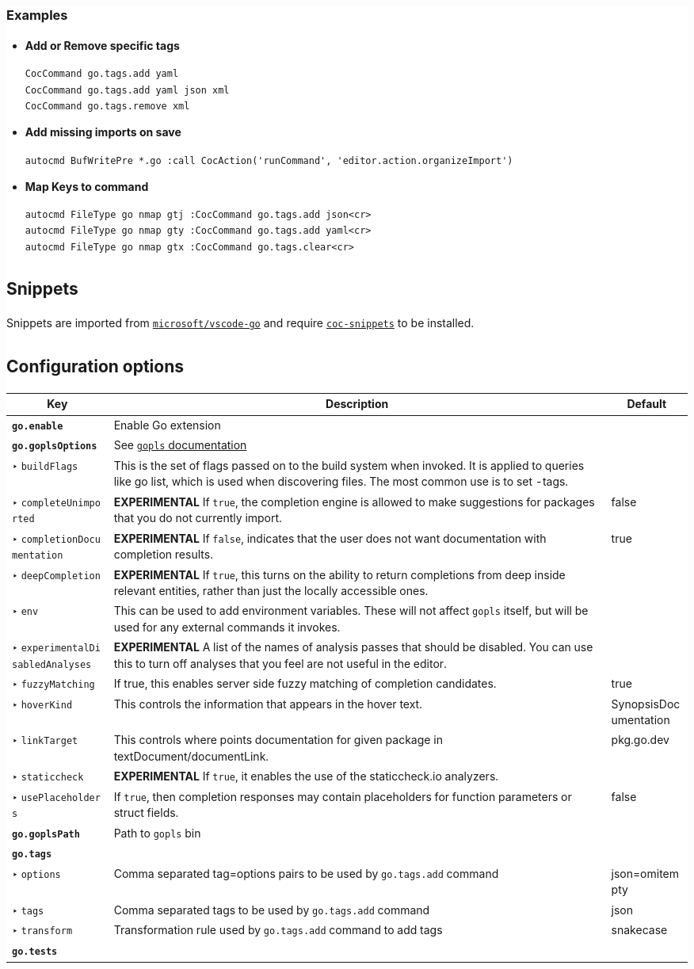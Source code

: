 ### Examples

- **Add or Remove specific tags**

  ```
  CocCommand go.tags.add yaml
  CocCommand go.tags.add yaml json xml
  CocCommand go.tags.remove xml
  ```

- **Add missing imports on save**

  ```
  autocmd BufWritePre *.go :call CocAction('runCommand', 'editor.action.organizeImport')
  ```

- **Map Keys to command**

  ```
  autocmd FileType go nmap gtj :CocCommand go.tags.add json<cr>
  autocmd FileType go nmap gty :CocCommand go.tags.add yaml<cr>
  autocmd FileType go nmap gtx :CocCommand go.tags.clear<cr>
  ```

## Snippets

Snippets are imported from [`microsoft/vscode-go`](https://github.com/microsoft/vscode-go)
and require [`coc-snippets`](https://github.com/neoclide/coc-snippets) to be
installed.

## Configuration options

| Key                              | Description                                                                                                                                                                            | Default               |
|----------------------------------|----------------------------------------------------------------------------------------------------------------------------------------------------------------------------------------|-----------------------|
| **`go.enable`**                  | Enable Go extension                                                                                                                                                                    |                       |
| **`go.goplsOptions`**            | See [`gopls` documentation](https://github.com/golang/tools/blob/master/gopls/doc/settings.md)                                                                                         |                       |
| ‣ `buildFlags`                   | This is the set of flags passed on to the build system when invoked. It is applied to queries like go list, which is used when discovering files. The most common use is to set -tags. |                       |
| ‣ `completeUnimported`           | **EXPERIMENTAL** If `true`, the completion engine is allowed to make suggestions for packages that you do not currently import.                                                        | false                 |
| ‣ `completionDocumentation`      | **EXPERIMENTAL** If `false`, indicates that the user does not want documentation with completion results.                                                                              | true                  |
| ‣ `deepCompletion`               | **EXPERIMENTAL** If `true`, this turns on the ability to return completions from deep inside relevant entities, rather than just the locally accessible ones.                          |                       |
| ‣ `env`                          | This can be used to add environment variables. These will not affect `gopls` itself, but will be used for any external commands it invokes.                                            |                       |
| ‣ `experimentalDisabledAnalyses` | **EXPERIMENTAL** A list of the names of analysis passes that should be disabled. You can use this to turn off analyses that you feel are not useful in the editor.                     |                       |
| ‣ `fuzzyMatching`                | If true, this enables server side fuzzy matching of completion candidates.                                                                                                             | true                  |
| ‣ `hoverKind`                    | This controls the information that appears in the hover text.                                                                                                                          | SynopsisDocumentation |
| ‣ `linkTarget`                   | This controls where points documentation for given package in textDocument/documentLink.                                                                                               | pkg.go.dev            |
| ‣ `staticcheck`                  | **EXPERIMENTAL** If `true`, it enables the use of the staticcheck.io analyzers.                                                                                                        |                       |
| ‣ `usePlaceholders`              | If `true`, then completion responses may contain placeholders for function parameters or struct fields.                                                                                | false                 |
| **`go.goplsPath`**               | Path to `gopls` bin                                                                                                                                                                    |                       |
| **`go.tags`**                    |                                                                                                                                                                                        |                       |
| ‣ `options`                      | Comma separated tag=options pairs to be used by `go.tags.add` command                                                                                                                  | json=omitempty        |
| ‣ `tags`                         | Comma separated tags to be used by `go.tags.add` command                                                                                                                               | json                  |
| ‣ `transform`                    | Transformation rule used by `go.tags.add` command to add tags                                                                                                                          | snakecase             |
| **`go.tests`**                   |                                                                                                                                                                                        |                       |